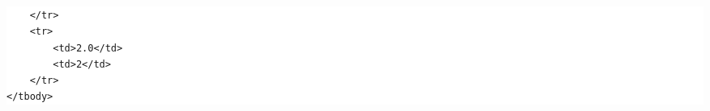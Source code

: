         </tr>
        <tr>
            <td>2.0</td>
            <td>2</td>
        </tr>
    </tbody>
</table>


